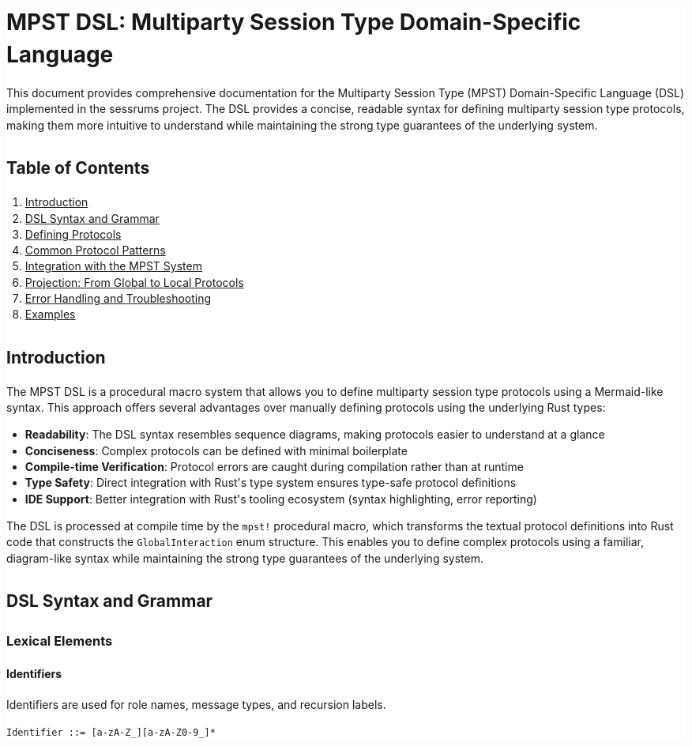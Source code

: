 # MPST DSL: Multiparty Session Type Domain-Specific Language

This document provides comprehensive documentation for the Multiparty Session Type (MPST) Domain-Specific Language (DSL) implemented in the sessrums project. The DSL provides a concise, readable syntax for defining multiparty session type protocols, making them more intuitive to understand while maintaining the strong type guarantees of the underlying system.

## Table of Contents

1. [Introduction](#introduction)
2. [DSL Syntax and Grammar](#dsl-syntax-and-grammar)
3. [Defining Protocols](#defining-protocols)
4. [Common Protocol Patterns](#common-protocol-patterns)
5. [Integration with the MPST System](#integration-with-the-mpst-system)
6. [Projection: From Global to Local Protocols](#projection-from-global-to-local-protocols)
7. [Error Handling and Troubleshooting](#error-handling-and-troubleshooting)
8. [Examples](#examples)

## Introduction

The MPST DSL is a procedural macro system that allows you to define multiparty session type protocols using a Mermaid-like syntax. This approach offers several advantages over manually defining protocols using the underlying Rust types:

- **Readability**: The DSL syntax resembles sequence diagrams, making protocols easier to understand at a glance
- **Conciseness**: Complex protocols can be defined with minimal boilerplate
- **Compile-time Verification**: Protocol errors are caught during compilation rather than at runtime
- **Type Safety**: Direct integration with Rust's type system ensures type-safe protocol definitions
- **IDE Support**: Better integration with Rust's tooling ecosystem (syntax highlighting, error reporting)

The DSL is processed at compile time by the `mpst!` procedural macro, which transforms the textual protocol definitions into Rust code that constructs the `GlobalInteraction` enum structure. This enables you to define complex protocols using a familiar, diagram-like syntax while maintaining the strong type guarantees of the underlying system.

## DSL Syntax and Grammar

### Lexical Elements

#### Identifiers

Identifiers are used for role names, message types, and recursion labels.

```ebnf
Identifier ::= [a-zA-Z_][a-zA-Z0-9_]*
```
